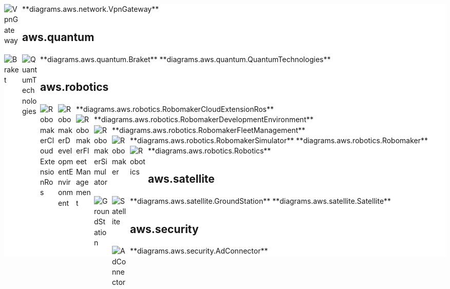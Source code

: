 <img width="30" src="/img/resources/aws/network/vpn-gateway.png" alt="VpnGateway" style="float: left; padding-right: 5px;" >
**diagrams.aws.network.VpnGateway**

## aws.quantum


<img width="30" src="/img/resources/aws/quantum/braket.png" alt="Braket" style="float: left; padding-right: 5px;" >
**diagrams.aws.quantum.Braket**

<img width="30" src="/img/resources/aws/quantum/quantum-technologies.png" alt="QuantumTechnologies" style="float: left; padding-right: 5px;" >
**diagrams.aws.quantum.QuantumTechnologies**

## aws.robotics


<img width="30" src="/img/resources/aws/robotics/robomaker-cloud-extension-ros.png" alt="RobomakerCloudExtensionRos" style="float: left; padding-right: 5px;" >
**diagrams.aws.robotics.RobomakerCloudExtensionRos**

<img width="30" src="/img/resources/aws/robotics/robomaker-development-environment.png" alt="RobomakerDevelopmentEnvironment" style="float: left; padding-right: 5px;" >
**diagrams.aws.robotics.RobomakerDevelopmentEnvironment**

<img width="30" src="/img/resources/aws/robotics/robomaker-fleet-management.png" alt="RobomakerFleetManagement" style="float: left; padding-right: 5px;" >
**diagrams.aws.robotics.RobomakerFleetManagement**

<img width="30" src="/img/resources/aws/robotics/robomaker-simulator.png" alt="RobomakerSimulator" style="float: left; padding-right: 5px;" >
**diagrams.aws.robotics.RobomakerSimulator**

<img width="30" src="/img/resources/aws/robotics/robomaker.png" alt="Robomaker" style="float: left; padding-right: 5px;" >
**diagrams.aws.robotics.Robomaker**

<img width="30" src="/img/resources/aws/robotics/robotics.png" alt="Robotics" style="float: left; padding-right: 5px;" >
**diagrams.aws.robotics.Robotics**

## aws.satellite


<img width="30" src="/img/resources/aws/satellite/ground-station.png" alt="GroundStation" style="float: left; padding-right: 5px;" >
**diagrams.aws.satellite.GroundStation**

<img width="30" src="/img/resources/aws/satellite/satellite.png" alt="Satellite" style="float: left; padding-right: 5px;" >
**diagrams.aws.satellite.Satellite**

## aws.security


<img width="30" src="/img/resources/aws/security/ad-connector.png" alt="AdConnector" style="float: left; padding-right: 5px;" >
**diagrams.aws.security.AdConnector**
